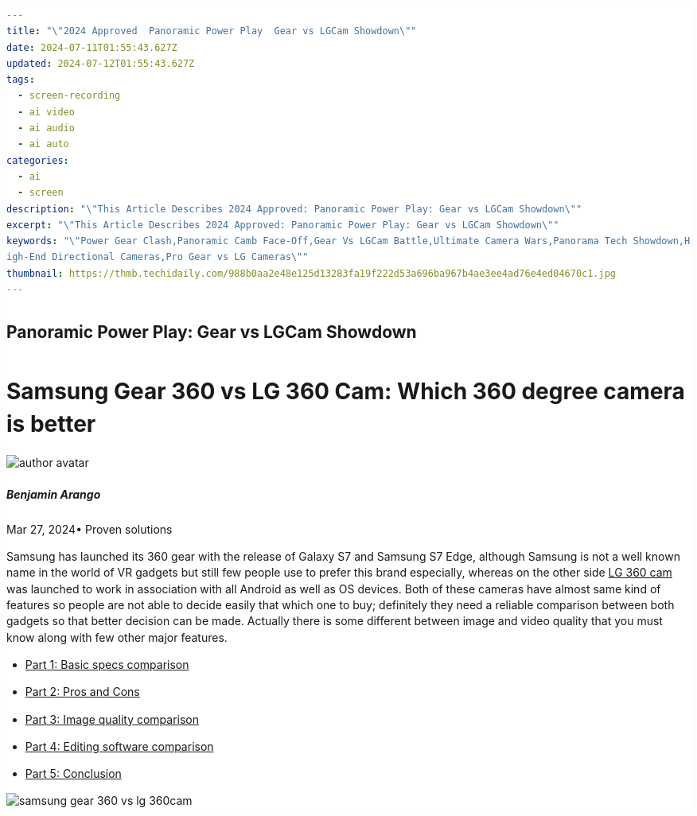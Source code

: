 ```yaml
---
title: "\"2024 Approved  Panoramic Power Play  Gear vs LGCam Showdown\""
date: 2024-07-11T01:55:43.627Z
updated: 2024-07-12T01:55:43.627Z
tags: 
  - screen-recording
  - ai video
  - ai audio
  - ai auto
categories: 
  - ai
  - screen
description: "\"This Article Describes 2024 Approved: Panoramic Power Play: Gear vs LGCam Showdown\""
excerpt: "\"This Article Describes 2024 Approved: Panoramic Power Play: Gear vs LGCam Showdown\""
keywords: "\"Power Gear Clash,Panoramic Camb Face-Off,Gear Vs LGCam Battle,Ultimate Camera Wars,Panorama Tech Showdown,High-End Directional Cameras,Pro Gear vs LG Cameras\""
thumbnail: https://thmb.techidaily.com/988b0aa2e48e125d13283fa19f222d53a696ba967b4ae3ee4ad76e4ed04670c1.jpg
---
```


## Panoramic Power Play: Gear vs LGCam Showdown

# Samsung Gear 360 vs LG 360 Cam: Which 360 degree camera is better

![author avatar](https://images.wondershare.com/filmora/article-images/benjamin-arango-author.jpg)

##### Benjamin Arango

 Mar 27, 2024• Proven solutions

Samsung has launched its 360 gear with the release of Galaxy S7 and Samsung S7 Edge, although Samsung is not a well known name in the world of VR gadgets but still few people use to prefer this brand especially, whereas on the other side [LG 360 cam](https://tools.techidaily.com/wondershare/filmora/download/) was launched to work in association with all Android as well as OS devices. Both of these cameras have almost same kind of features so people are not able to decide easily that which one to buy; definitely they need a reliable comparison between both gadgets so that better decision can be made. Actually there is some different between image and video quality that you must know along with few other major features.

* [Part 1: Basic specs comparison](#part1)

* [Part 2: Pros and Cons](#part2)
* [Part 3: Image quality comparison](#part3)
* [Part 4: Editing software comparison](#part4)
* [Part 5: Conclusion](#part5)

![samsung gear 360 vs lg 360cam](https://images.wondershare.com/filmora/article-images/samsung-gear-360-vs-lg-360-cam.jpg)
